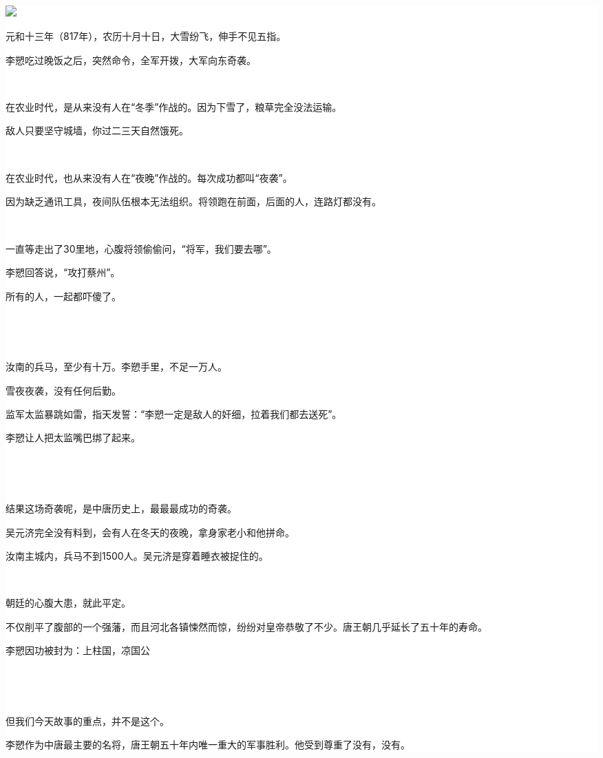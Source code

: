 

<img class="" data-backh="404" data-backw="558" data-before-oversubscription-url="https://mmbiz.qpic.cn/mmbiz_jpg/Ok4hZ0tV6r4dnI2xb9wOrzadcPRTdYNJ1qeP5WmSnvC2uChrZSib80pXcsOmgRcsdZusxowyHauCl9WP7I4HdRw/0?wx_fmt=jpeg" data-copyright="0" data-ratio="0.7231788079470198" data-s="300,640" src="https://mmbiz.qpic.cn/mmbiz_jpg/Ok4hZ0tV6r4dnI2xb9wOrzadcPRTdYNJ1qeP5WmSnvC2uChrZSib80pXcsOmgRcsdZusxowyHauCl9WP7I4HdRw/640?wx_fmt=jpeg" data-type="jpeg" data-w="755" style="width: 558px;"/>

元和十三年（817年），农历十月十日，大雪纷飞，伸手不见五指。

李愬吃过晚饭之后，突然命令，全军开拨，大军向东奇袭。

&nbsp;

在农业时代，是从来没有人在“冬季”作战的。因为下雪了，粮草完全没法运输。

敌人只要坚守城墙，你过二三天自然饿死。

&nbsp;

在农业时代，也从来没有人在“夜晚”作战的。每次成功都叫“夜袭”。

因为缺乏通讯工具，夜间队伍根本无法组织。将领跑在前面，后面的人，连路灯都没有。

&nbsp;

一直等走出了30里地，心腹将领偷偷问，“将军，我们要去哪”。

李愬回答说，“攻打蔡州”。

所有的人，一起都吓傻了。

&nbsp;

&nbsp;

汝南的兵马，至少有十万。李愬手里，不足一万人。

雪夜夜袭，没有任何后勤。

监军太监暴跳如雷，指天发誓：“李愬一定是敌人的奸细，拉着我们都去送死”。

李愬让人把太监嘴巴绑了起来。

&nbsp;

&nbsp;

结果这场奇袭呢，是中唐历史上，最最最成功的奇袭。

吴元济完全没有料到，会有人在冬天的夜晚，拿身家老小和他拼命。

汝南主城内，兵马不到1500人。吴元济是穿着睡衣被捉住的。

&nbsp;

朝廷的心腹大患，就此平定。

不仅削平了腹部的一个强藩，而且河北各镇悚然而惊，纷纷对皇帝恭敬了不少。唐王朝几乎延长了五十年的寿命。

李愬因功被封为：上柱国，凉国公

&nbsp;

&nbsp;

但我们今天故事的重点，并不是这个。

李愬作为中唐最主要的名将，唐王朝五十年内唯一重大的军事胜利。他受到尊重了没有，没有。
